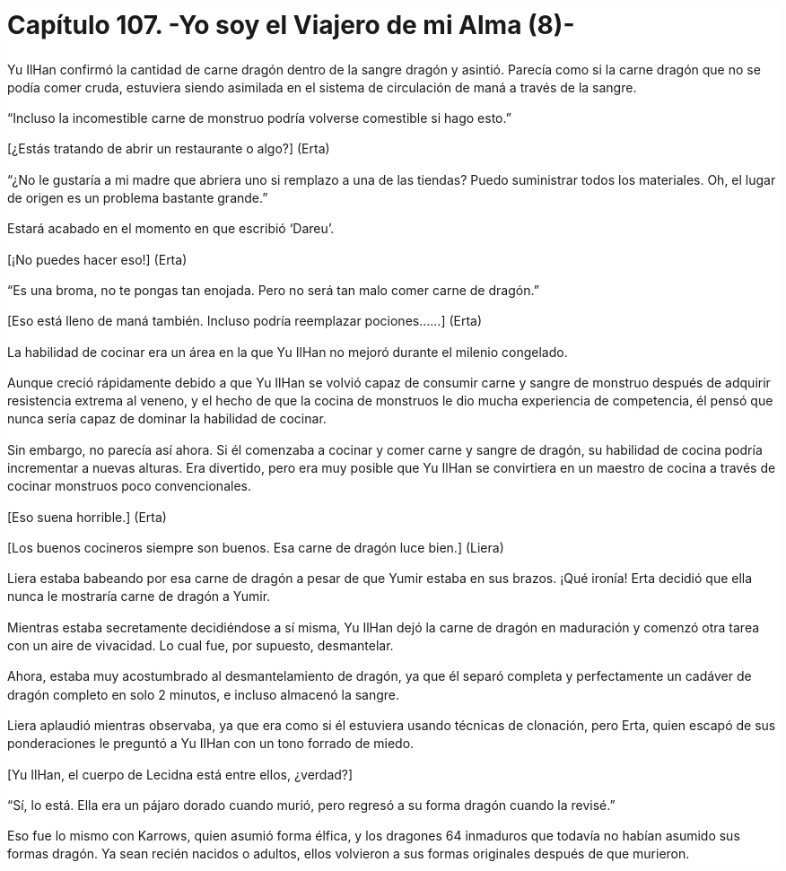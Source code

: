

# Capítulo 107. -Yo soy el Viajero de mi Alma (8)-


Yu IlHan confirmó la cantidad de carne dragón dentro de la sangre dragón y asintió. Parecía como si la carne dragón que no se podía comer cruda, estuviera siendo asimilada en el sistema de circulación de maná a través de la sangre.

“Incluso la incomestible carne de monstruo podría volverse comestible si hago esto.”

[¿Estás tratando de abrir un restaurante o algo?] (Erta)

“¿No le gustaría a mi madre que abriera uno si remplazo a una de las tiendas? Puedo suministrar todos los materiales. Oh, el lugar de origen es un problema bastante grande.”

Estará acabado en el momento en que escribió ‘Dareu’.

[¡No puedes hacer eso!] (Erta)

“Es una broma, no te pongas tan enojada. Pero no será tan malo comer carne de dragón.”

[Eso está lleno de maná también. Incluso podría reemplazar pociones……] (Erta)

La habilidad de cocinar era un área en la que Yu IlHan no mejoró durante el milenio congelado.

Aunque creció rápidamente debido a que Yu IlHan se volvió capaz de consumir carne y sangre de monstruo después de adquirir resistencia extrema al veneno, y el hecho de que la cocina de monstruos le dio mucha experiencia de competencia, él pensó que nunca sería capaz de dominar la habilidad de cocinar.

Sin embargo, no parecía así ahora. Si él comenzaba a cocinar y comer carne y sangre de dragón, su habilidad de cocina podría incrementar a nuevas alturas. Era divertido, pero era muy posible que Yu IlHan se convirtiera en un maestro de cocina a través de cocinar monstruos poco convencionales.

[Eso suena horrible.] (Erta)

[Los buenos cocineros siempre son buenos. Esa carne de dragón luce bien.] (Liera)

Liera estaba babeando por esa carne de dragón a pesar de que Yumir estaba en sus brazos. ¡Qué ironía! Erta decidió que ella nunca le mostraría carne de dragón a Yumir.

Mientras estaba secretamente decidiéndose a sí misma, Yu IlHan dejó la carne de dragón en maduración y comenzó otra tarea con un aire de vivacidad. Lo cual fue, por supuesto, desmantelar.

Ahora, estaba muy acostumbrado al desmantelamiento de dragón, ya que él separó completa y perfectamente un cadáver de dragón completo en solo 2 minutos, e incluso almacenó la sangre.

Liera aplaudió mientras observaba, ya que era como si él estuviera usando técnicas de clonación, pero Erta, quien escapó de sus ponderaciones le preguntó a Yu IlHan con un tono forrado de miedo.

[Yu IlHan, el cuerpo de Lecidna está entre ellos, ¿verdad?]

“Sí, lo está. Ella era un pájaro dorado cuando murió, pero regresó a su forma dragón cuando la revisé.”

Eso fue lo mismo con Karrows, quien asumió forma élfica, y los dragones 64 inmaduros que todavía no habían asumido sus formas dragón. Ya sean recién nacidos o adultos, ellos volvieron a sus formas originales después de que murieron.
